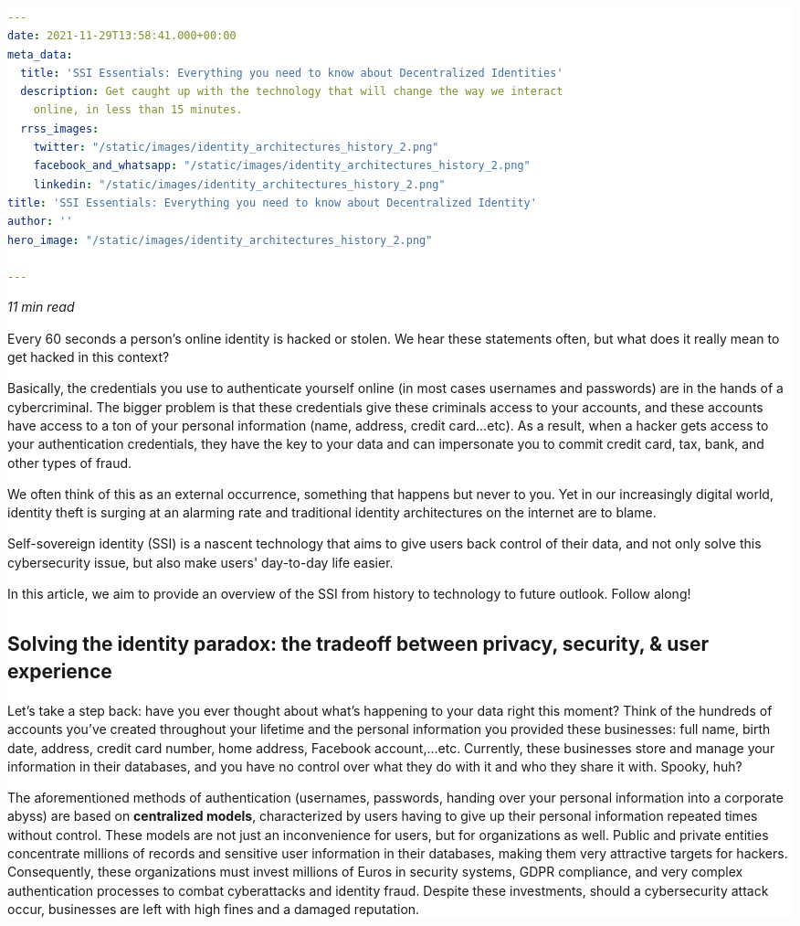 ```yaml
---
date: 2021-11-29T13:58:41.000+00:00
meta_data:
  title: 'SSI Essentials: Everything you need to know about Decentralized Identities'
  description: Get caught up with the technology that will change the way we interact
    online, in less than 15 minutes.
  rrss_images:
    twitter: "/static/images/identity_architectures_history_2.png"
    facebook_and_whatsapp: "/static/images/identity_architectures_history_2.png"
    linkedin: "/static/images/identity_architectures_history_2.png"
title: 'SSI Essentials: Everything you need to know about Decentralized Identity'
author: ''
hero_image: "/static/images/identity_architectures_history_2.png"

---
```

_11 min read_

Every 60 seconds a person’s online identity is hacked or stolen. We hear these statements often, but what does it really mean to get hacked in this context?

Basically, the credentials you use to authenticate yourself online (in most cases usernames and passwords) are in the hands of a cybercriminal. The bigger problem is that these credentials give these criminals access to your accounts, and these accounts have access to a ton of your personal information (name, address, credit card…etc). As a result, when a hacker gets access to your authentication credentials, they have the key to your data and can impersonate you to commit credit card, tax, bank, and other types of fraud.

We often think of this as an external occurrence, something that happens but never to you. Yet in our increasingly digital world, identity theft is surging at an alarming rate and traditional identity architectures on the internet are to blame.

Self-sovereign identity (SSI) is a nascent technology that aims to give users back control of their data, and not only solve this cybersecurity issue, but also make users' day-to-day life easier.

In this article, we aim to provide an overview of the SSI from history to technology to future outlook. Follow along!

## Solving the identity paradox: the tradeoff between privacy, security, & user experience

Let’s take a step back: have you ever thought about what’s happening to your data right this moment? Think of the hundreds of accounts you’ve created throughout your lifetime and the personal information you provided these businesses: full name, birth date, address, credit card number, home address, Facebook account,…etc. Currently, these businesses store and manage your information in their databases, and you have no control over what they do with it and who they share it with. Spooky, huh?

The aforementioned methods of authentication (usernames, passwords, handing over your personal information into a corporate abyss) are based on **centralized models**, characterized by users having to give up their personal information repeated times without control. These models are not just an inconvenience for users, but for organizations as well. Public and private entities concentrate millions of records and sensitive user information in their databases, making them very attractive targets for hackers. Consequently, these organizations must invest millions of Euros in security systems, GDPR compliance, and very complex authentication processes to combat cyberattacks and identity fraud. Despite these investments, should a cybersecurity attack occur, businesses are left with high fines and a damaged reputation.

